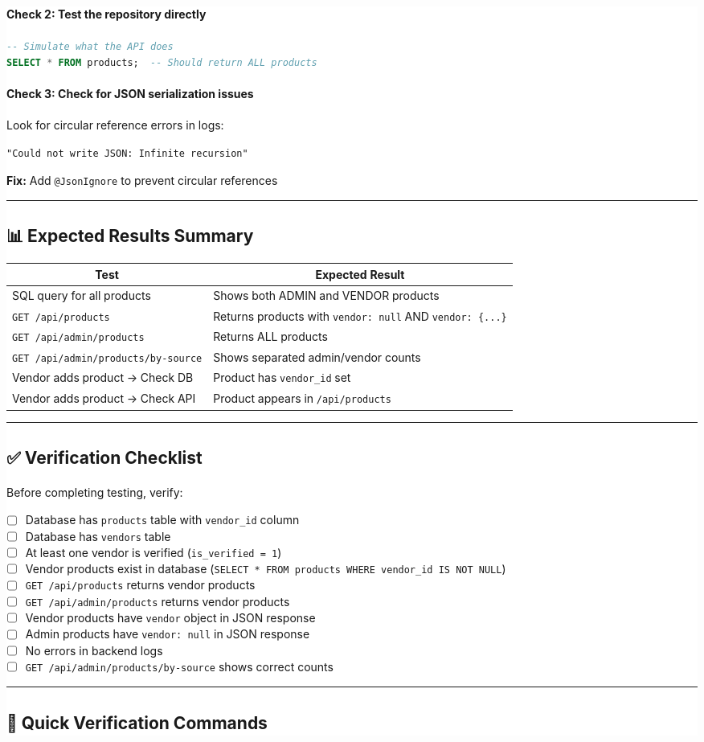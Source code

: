 #### Check 2: Test the repository directly
```sql
-- Simulate what the API does
SELECT * FROM products;  -- Should return ALL products
```

#### Check 3: Check for JSON serialization issues
Look for circular reference errors in logs:
```
"Could not write JSON: Infinite recursion"
```

**Fix:** Add `@JsonIgnore` to prevent circular references

---

## 📊 Expected Results Summary

| Test | Expected Result |
|------|----------------|
| SQL query for all products | Shows both ADMIN and VENDOR products |
| `GET /api/products` | Returns products with `vendor: null` AND `vendor: {...}` |
| `GET /api/admin/products` | Returns ALL products |
| `GET /api/admin/products/by-source` | Shows separated admin/vendor counts |
| Vendor adds product → Check DB | Product has `vendor_id` set |
| Vendor adds product → Check API | Product appears in `/api/products` |

---

## ✅ Verification Checklist

Before completing testing, verify:

- [ ] Database has `products` table with `vendor_id` column
- [ ] Database has `vendors` table
- [ ] At least one vendor is verified (`is_verified = 1`)
- [ ] Vendor products exist in database (`SELECT * FROM products WHERE vendor_id IS NOT NULL`)
- [ ] `GET /api/products` returns vendor products
- [ ] `GET /api/admin/products` returns vendor products
- [ ] Vendor products have `vendor` object in JSON response
- [ ] Admin products have `vendor: null` in JSON response
- [ ] No errors in backend logs
- [ ] `GET /api/admin/products/by-source` shows correct counts

---

## 🎯 Quick Verification Commands
